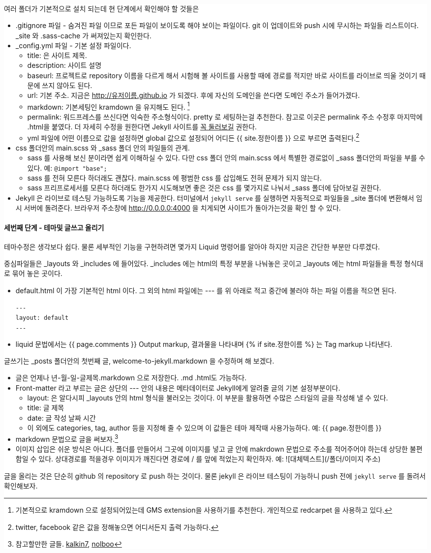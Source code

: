 여러 폴더가 기본적으로 설치 되는데 현 단계에서 확인해야 할 것들은 

* .gitignore 파일 - 숨겨진 파일 이므로 포든 파일이 보이도록 해야 보이는 파일이다. git 이 업데이트와 push 시에 무시하는 파일들 리스트이다.  _site 와 .sass-cache 가 써져있는지 확인한다.
* _config.yml 파일 - 기본 설정 파일이다.
  * title: 은 사이트 제목.
  * description: 사이트 설명
  * baseurl: 프로젝트로 repository 이름을 다르게 해서 시험해 볼 사이트를 사용할 때에 경로를 적지만 바로 사이트를 라이브로 띄울 것이기 때문에 쓰지 않아도 된다.
  * url: 기본 주소.  지금은  http://유저이름.github.io 가 되겠다.  후에 자신의 도메인을 쓴다면 도메인 주소가 들어가겠다.
  * markdown: 기본세팅인 kramdown 을 유지해도 된다. [^2]
  * permalink: 워드프레스를 쓰신다면 익숙한 주소형식이다.  pretty 로 세팅하는걸 추천한다. 참고로 이곳은 permalink 주소 수정후 마지막에 .html을 붙였다.  더 자세히 수정을 원한다면 Jekyll 사이트를 [꼭 둘러보길](http://jekyllrb.com/docs/permalinks/#built-in-permalink-styles) 권한다.
  * yml 파일에 어떤 이름으로 값을 설정하면 global 값으로 설정되어 어디든 &#123;&#123; site.정한이름 &#125;&#125; 으로 부르면 출력된다.[^4]
* css 폴더안의 main.scss 와 _sass 폴더 안의 파일들의 관계.
  * sass 를 사용해 보신 분이라면 쉽게 이해하실 수 있다.  다만 css 폴더 안의 main.scss 에서 특별한 경로없이 _sass 폴더안의 파일을 부를 수 있다. 예: `@import "base";`
  * sass 를 전혀 모른다 하더래도 괜찮다.  main.scss 에 평범한 css 를 삽입해도 전혀 문제가 되지 않는다.
  * sass 프리프로세서를 모른다 하더래도 한가지 시도해보면 좋은 것은 css 를 몇가지로 나눠서 _sass 폴더에 담아보길 권한다.
* Jekyll 은 라이브로 테스팅 가능하도록 기능을 제공한다.  터미널에서 `jekyll serve` 를 실행하면 자동적으로 파일들을 _site 폴더에 변환해서 임시 서버에 돌려준다.  브라우저 주소창에 http://0.0.0.0:4000 을 치게되면 사이트가 돌아가는것을 확인 할 수 있다.  

#### 세번째 단계 - 테마및 글쓰고 올리기
테마수정은 생각보다 쉽다.  물론 세부적인 기능을 구현하려면 몇가지 Liquid 명령어를 알아야 하지만 지금은 간단한 부분만 다루겠다.

중심파일들은 _layouts 와 _includes 에 들어있다.  _includes 에는 html의 특정 부분을 나눠놓은 곳이고 _layouts 에는 html 파일들을 특정 형식대로 묶어 놓은 곳이다.

* default.html 이 가장 기본적인 html 이다.  그 외의 html 파일에는 --- 를 위 아래로 적고 중간에 불러야 하는 파일 이름을 적으면 된다.

    ```
    ---
    layout: default
    ---
    ```
* liquid 문법에서는 &#123;&#123; page.comments &#125;&#125; Output markup, 결과물을 나타내며 &#123;% if site.정한이름 %&#125; 는 Tag markup 나타낸다.

글쓰기는 _posts 폴더안의 첫번째 글, welcome-to-jekyll.markdown 을 수정하며 해 보겠다.

* 글은 언제나 년-월-일-글제목.markdown 으로 저장한다.   .md  .html도 가능하다. 
* Front-matter 라고 부르는 글은 상단의 --- 안의 내용은 메타데이터로 Jekyll에게 알려줄 글의 기본 설정부분이다.
  * layout: 은 알다시피 _layouts 안의 html 형식을 불러오는 것이다.  이 부분을 활용하면 수많은 스타일의 글을 작성해 낼 수 있다.
  * title: 글 제목
  * date: 글 작성 날짜 시간
  * 이 외에도 categories, tag, author 등을 지정해 줄 수 있으며 이 값들은 테마 제작때 사용가능하다. 예: &#123;&#123; page.정한이름 &#125;&#125;
* markdown 문법으로 글을 써보자.[^5]
* 이미지 삽입은 쉬운 방식은 아니다. 폴더를 만들어서 그곳에 이미지를 넣고 글 안에 makrdown 문법으로 주소를 적어주어야 하는데 상당한 불편함일 수 있다. 상대경로를 적을경우 이미지가 깨진다면 경로에 / 를 앞에 적었는지 확인하자.  예: !&#91;대체텍스트&#93;(/폴더/이미지 주소)

글을 올리는 것은 단순히 github 의 repository 로 push 하는 것이다.  물론 jekyll 은 라이브 테스팅이 가능하니 push 전에 `jekyll serve` 를 돌려서 확인해보자.


[^1]: 깃에 대해 배울수 있는 여러곳. [Git-scm.com](http://git-scm.com/book/ko/v1/시작하기), [git-간편안내서](http://rogerdudler.github.io/git-guide/index.ko.html), [Outsider](http://blog.outsider.ne.kr/865)
[^2]: 기본적으로 kramdown 으로 설정되어있는데 GMS extension을 사용하기를 추천한다. 개인적으로 redcarpet 을 사용하고 있다. 
[^3]: Disqus 홈페이지에서 댓글 마이그래이션 서비스를 제공하니 적극 활용하는 것도 한 방법이다.  플러그인을 설치하면 된다.
[^4]: twitter, facebook 같은 값을 정해놓으면 어디서든지 출력 가능하다.
[^5]: 참고할만한 글들. [kalkin7](http://blog.kalkin7.com/2014/02/10/lets-write-using-markdown/), [nolboo](http://nolboo.github.io/blog/2014/04/15/how-to-use-markdown/)
[^6]: 이전, 새 설치 모음글들. [nolboo](https://nolboo.github.io/blog/2013/07/21/start-octopress/), [Pueue](http://pueue.com/i-moved-the-blog-from-wordpress-to-jekyll/), [Yeoyou](http://yeoyou.net/2013/12/started-jekyll/), [Suminb](http://blog.suminb.com/post/goodbye-wordpress-hello-jekyll/), [Jinolog](http://jinolog.com/life/2014/01/26/migrate-from-wordpress-to-jekyll.html), [Si.mpli.st](http://si.mpli.st/life/remaking-blog.html), [alphafactory.co.kr](http://www.alphafactory.co.kr/post/2013/12/08/move-to-jekyll-from-wordpress/)
[^7]: 이부분이 100% 가능할까 고민을 많이 하고 결정했다.  물론 Disqus 는 예외로... 사실 이러한 이유에서 댓글을 지우는 것도 고려했지만 SNS 로 대화 할수 있는 한계가 있다고 생각한다.
[^8]: [Jekyll, Git 을 몰라도 무료 Github Pages 즐기기](http://ilmol.com/2015/01/Jekyll,Git%20을%20몰라도%20무료%20Github%20Pages%20즐기기.html) 를 참고.